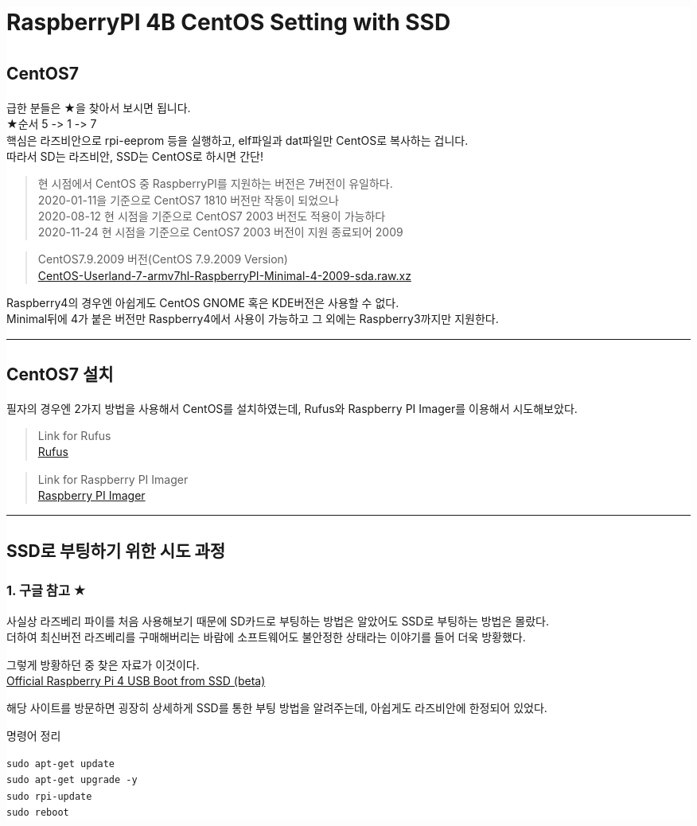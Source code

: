 # RaspberryPI 4B CentOS Setting with SSD

## CentOS7

급한 분들은 ★을 찾아서 보시면 됩니다.   
★순서 5 -> 1 -> 7   
핵심은 라즈비안으로 rpi-eeprom 등을 실행하고, elf파일과 dat파일만 CentOS로 복사하는 겁니다.   
따라서 SD는 라즈비안, SSD는 CentOS로 하시면 간단!

> 현 시점에서 CentOS 중 RaspberryPI를 지원하는 버전은 7버전이 유일하다.   
> 2020-01-11을 기준으로 CentOS7 1810 버전만 작동이 되었으나   
> 2020-08-12 현 시점을 기준으로 CentOS7 2003 버전도 적용이 가능하다  
> 2020-11-24 현 시점을 기준으로 CentOS7 2003 버전이 지원 종료되어 2009 

> CentOS7.9.2009 버전(CentOS 7.9.2009 Version)   
[CentOS-Userland-7-armv7hl-RaspberryPI-Minimal-4-2009-sda.raw.xz](http://mirror.freethought-internet.co.uk/centos-altarch/7.9.2009/isos/armhfp/CentOS-Userland-7-armv7hl-RaspberryPI-Minimal-4-2009-sda.raw.xz)

Raspberry4의 경우엔 아쉽게도 CentOS GNOME 혹은 KDE버전은 사용할 수 없다.   
Minimal뒤에 4가 붙은 버전만 Raspberry4에서 사용이 가능하고 그 외에는 Raspberry3까지만 지원한다.   

* * *
## CentOS7 설치

필자의 경우엔 2가지 방법을 사용해서 CentOS를 설치하였는데, Rufus와 Raspberry PI Imager를 이용해서 시도해보았다.   

> Link for Rufus   
[Rufus](https://rufus.ie/)

> Link for Raspberry PI Imager   
[Raspberry PI Imager](https://www.raspberrypi.org/downloads/)

* * *
## SSD로 부팅하기 위한 시도 과정
### 1. 구글 참고 ★

사실상 라즈베리 파이를 처음 사용해보기 때문에 SD카드로 부팅하는 방법은 알았어도 SSD로 부팅하는 방법은 몰랐다.   
더하여 최신버전 라즈베리를 구매해버리는 바람에 소프트웨어도 불안정한 상태라는 이야기를 들어 더욱 방황했다.

그렇게 방황하던 중 찾은 자료가 이것이다.   
[Official Raspberry Pi 4 USB Boot from SSD (beta)](https://peyanski.com/official-raspberry-pi-4-usb-boot/)   

해당 사이트를 방문하면 굉장히 상세하게 SSD를 통한 부팅 방법을 알려주는데, 아쉽게도 라즈비안에 한정되어 있었다.

명령어 정리

```linux
sudo apt-get update
sudo apt-get upgrade -y
sudo rpi-update
sudo reboot
```
